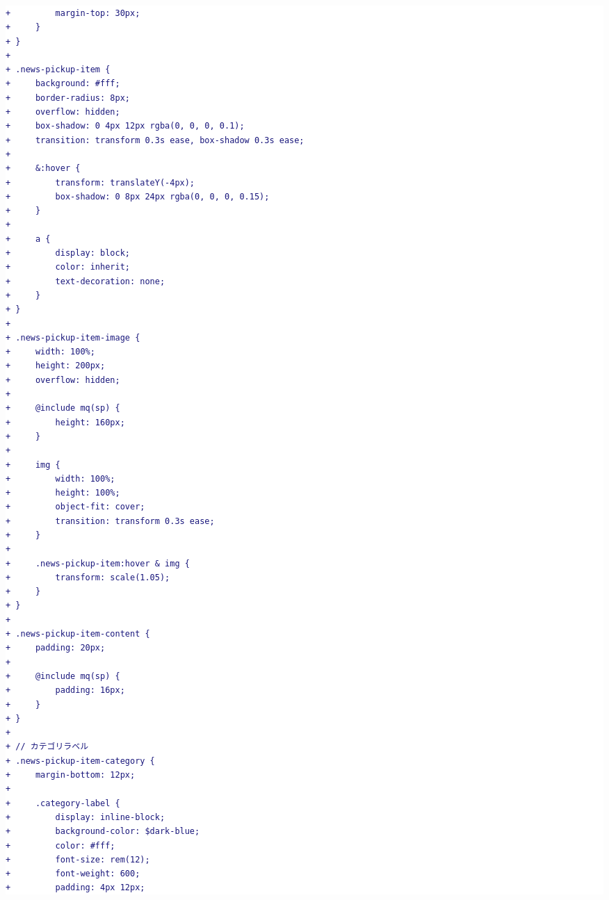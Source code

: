```diff
+         margin-top: 30px;
+     }
+ }
+ 
+ .news-pickup-item {
+     background: #fff;
+     border-radius: 8px;
+     overflow: hidden;
+     box-shadow: 0 4px 12px rgba(0, 0, 0, 0.1);
+     transition: transform 0.3s ease, box-shadow 0.3s ease;
+ 
+     &:hover {
+         transform: translateY(-4px);
+         box-shadow: 0 8px 24px rgba(0, 0, 0, 0.15);
+     }
+ 
+     a {
+         display: block;
+         color: inherit;
+         text-decoration: none;
+     }
+ }
+ 
+ .news-pickup-item-image {
+     width: 100%;
+     height: 200px;
+     overflow: hidden;
+ 
+     @include mq(sp) {
+         height: 160px;
+     }
+ 
+     img {
+         width: 100%;
+         height: 100%;
+         object-fit: cover;
+         transition: transform 0.3s ease;
+     }
+ 
+     .news-pickup-item:hover & img {
+         transform: scale(1.05);
+     }
+ }
+ 
+ .news-pickup-item-content {
+     padding: 20px;
+ 
+     @include mq(sp) {
+         padding: 16px;
+     }
+ }
+ 
+ // カテゴリラベル
+ .news-pickup-item-category {
+     margin-bottom: 12px;
+ 
+     .category-label {
+         display: inline-block;
+         background-color: $dark-blue;
+         color: #fff;
+         font-size: rem(12);
+         font-weight: 600;
+         padding: 4px 12px;
```
